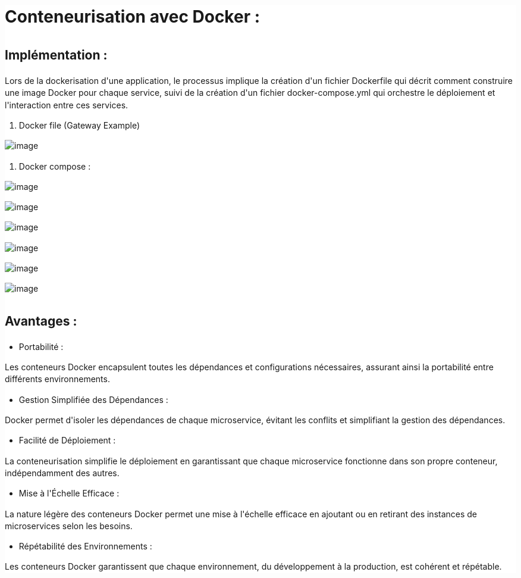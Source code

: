 # Conteneurisation avec Docker :

## Implémentation :

Lors de la dockerisation d'une application, le processus implique la création d'un fichier Dockerfile qui décrit comment construire une image Docker pour chaque service, suivi de la création d'un fichier docker-compose.yml qui orchestre le déploiement et l'interaction entre ces services.

1. Docker file (Gateway Example)

![image](https://github.com/HoussamNa/CarbuTrackFullEdition/assets/77208956/0136ef3b-c3be-44ff-b2ac-fff238d965d9)


1. Docker compose :

![image](https://github.com/HoussamNa/CarbuTrackFullEdition/assets/77208956/b6c294c7-7821-425f-b54c-cfa525426098)

![image](https://github.com/HoussamNa/CarbuTrackFullEdition/assets/77208956/f8d1c5f8-df8f-49ca-a34f-66250f753728)

![image](https://github.com/HoussamNa/CarbuTrackFullEdition/assets/77208956/3c98e19f-17ce-4b9a-8102-958e4d5b873d)

![image](https://github.com/HoussamNa/CarbuTrackFullEdition/assets/77208956/c815133e-f092-4e05-b0ad-2aa92c0ce7ec)

![image](https://github.com/HoussamNa/CarbuTrackFullEdition/assets/77208956/d9ed5587-c067-428d-aabe-49260f5c0929)

![image](https://github.com/HoussamNa/CarbuTrackFullEdition/assets/77208956/780c8c22-2ecb-40c8-8420-ddcd7ad46d78)

## Avantages :

- Portabilité :

Les conteneurs Docker encapsulent toutes les dépendances et configurations nécessaires, assurant ainsi la portabilité entre différents environnements.

- Gestion Simplifiée des Dépendances :

Docker permet d'isoler les dépendances de chaque microservice, évitant les conflits et simplifiant la gestion des dépendances.

- Facilité de Déploiement :

La conteneurisation simplifie le déploiement en garantissant que chaque microservice fonctionne dans son propre conteneur, indépendamment des autres.

- Mise à l'Échelle Efficace :

La nature légère des conteneurs Docker permet une mise à l'échelle efficace en ajoutant ou en retirant des instances de microservices selon les besoins.

- Répétabilité des Environnements :

Les conteneurs Docker garantissent que chaque environnement, du développement à la production, est cohérent et répétable.
